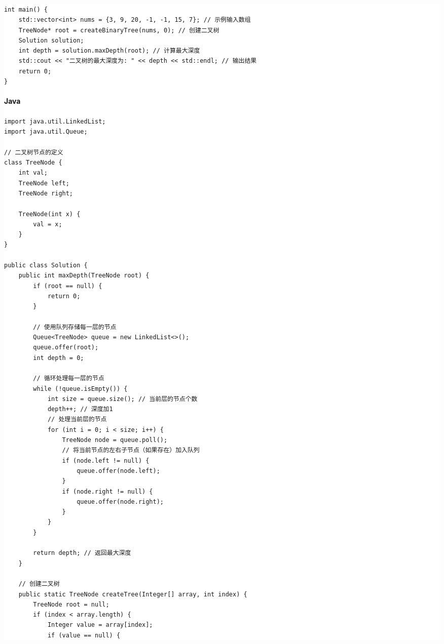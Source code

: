 ```
int main() {
    std::vector<int> nums = {3, 9, 20, -1, -1, 15, 7}; // 示例输入数组
    TreeNode* root = createBinaryTree(nums, 0); // 创建二叉树
    Solution solution;
    int depth = solution.maxDepth(root); // 计算最大深度
    std::cout << "二叉树的最大深度为: " << depth << std::endl; // 输出结果
    return 0;
}
```

#### Java

```
import java.util.LinkedList;
import java.util.Queue;

// 二叉树节点的定义
class TreeNode {
    int val;
    TreeNode left;
    TreeNode right;

    TreeNode(int x) {
        val = x;
    }
}

public class Solution {
    public int maxDepth(TreeNode root) {
        if (root == null) {
            return 0;
        }

        // 使用队列存储每一层的节点
        Queue<TreeNode> queue = new LinkedList<>();
        queue.offer(root);
        int depth = 0;

        // 循环处理每一层的节点
        while (!queue.isEmpty()) {
            int size = queue.size(); // 当前层的节点个数
            depth++; // 深度加1
            // 处理当前层的节点
            for (int i = 0; i < size; i++) {
                TreeNode node = queue.poll();
                // 将当前节点的左右子节点（如果存在）加入队列
                if (node.left != null) {
                    queue.offer(node.left);
                }
                if (node.right != null) {
                    queue.offer(node.right);
                }
            }
        }

        return depth; // 返回最大深度
    }

    // 创建二叉树
    public static TreeNode createTree(Integer[] array, int index) {
        TreeNode root = null;
        if (index < array.length) {
            Integer value = array[index];
            if (value == null) {
```